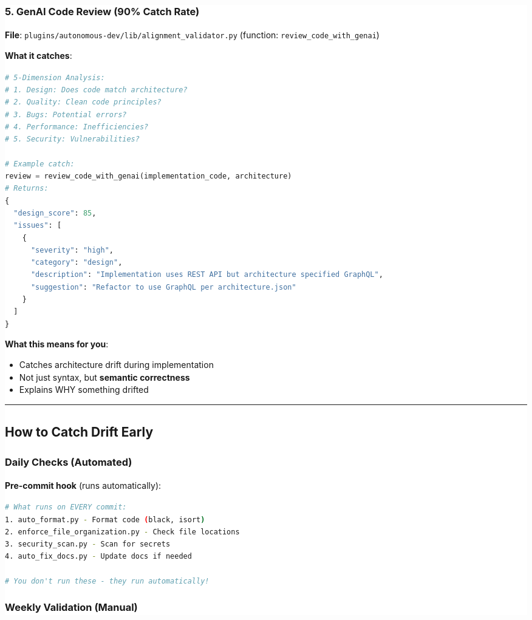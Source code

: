 ### 5. GenAI Code Review (90% Catch Rate)

**File**: `plugins/autonomous-dev/lib/alignment_validator.py` (function: `review_code_with_genai`)

**What it catches**:
```python
# 5-Dimension Analysis:
# 1. Design: Does code match architecture?
# 2. Quality: Clean code principles?
# 3. Bugs: Potential errors?
# 4. Performance: Inefficiencies?
# 5. Security: Vulnerabilities?

# Example catch:
review = review_code_with_genai(implementation_code, architecture)
# Returns:
{
  "design_score": 85,
  "issues": [
    {
      "severity": "high",
      "category": "design",
      "description": "Implementation uses REST API but architecture specified GraphQL",
      "suggestion": "Refactor to use GraphQL per architecture.json"
    }
  ]
}
```

**What this means for you**:
- Catches architecture drift during implementation
- Not just syntax, but **semantic correctness**
- Explains WHY something drifted

---

## How to Catch Drift Early

### Daily Checks (Automated)

**Pre-commit hook** (runs automatically):
```bash
# What runs on EVERY commit:
1. auto_format.py - Format code (black, isort)
2. enforce_file_organization.py - Check file locations
3. security_scan.py - Scan for secrets
4. auto_fix_docs.py - Update docs if needed

# You don't run these - they run automatically!
```

### Weekly Validation (Manual)
